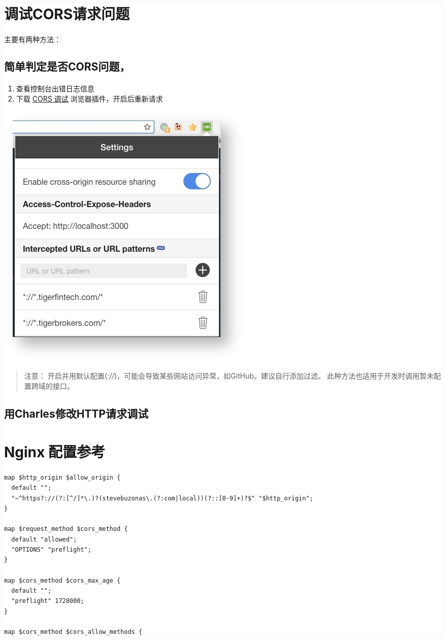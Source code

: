 
# 调试CORS请求问题
主要有两种方法：

## 简单判定是否CORS问题，
1. 查看控制台出错日志信息
2. 下载 [CORS 调试](https://chrome.google.com/webstore/detail/nlfbmbojpeacfghkpbjhddihlkkiljbi)  浏览器插件，开启后重新请求

![](/assets/images/15179075649303.jpg)


> 注意：
> 开启并用默认配置(*://*)，可能会导致某些网站访问异常，如GitHub。建议自行添加过滤。
> 此种方法也适用于开发时调用暂未配置跨域的接口。

## 用Charles修改HTTP请求调试

# Nginx 配置参考

```nginx
map $http_origin $allow_origin {
  default "";
  "~^https?://(?:[^/]*\.)?(stevebuzonas\.(?:com|local))(?::[0-9]+)?$" "$http_origin";
}

map $request_method $cors_method {
  default "allowed";
  "OPTIONS" "preflight";
}

map $cors_method $cors_max_age {
  default "";
  "preflight" 1728000;
}

map $cors_method $cors_allow_methods {
```